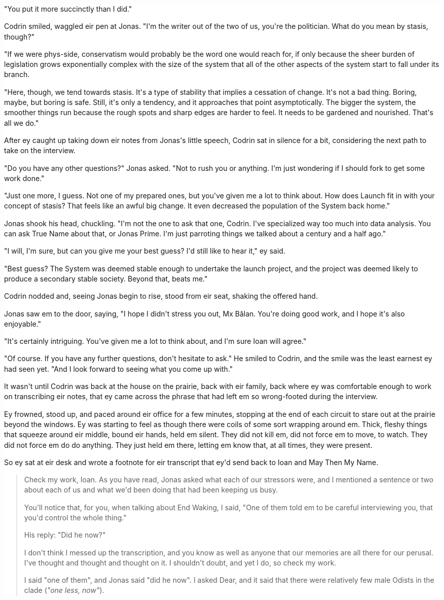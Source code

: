 "You put it more succinctly than I did."

Codrin smiled, waggled eir pen at Jonas. "I'm the writer out of the two of us, you're the politician. What do you mean by stasis, though?"

"If we were phys-side, conservatism would probably be the word one would reach for, if only because the sheer burden of legislation grows exponentially complex with the size of the system that all of the other aspects of the system start to fall under its branch.

"Here, though, we tend towards stasis. It's a type of stability that implies a cessation of change. It's not a bad thing. Boring, maybe, but boring is safe. Still, it's only a tendency, and it approaches that point asymptotically. The bigger the system, the smoother things run because the rough spots and sharp edges are harder to feel. It needs to be gardened and nourished. That's all we do."

After ey caught up taking down eir notes from Jonas's little speech, Codrin sat in silence for a bit, considering the next path to take on the interview.

"Do you have any other questions?" Jonas asked. "Not to rush you or anything. I'm just wondering if I should fork to get some work done."

"Just one more, I guess. Not one of my prepared ones, but you've given me a lot to think about. How does Launch fit in with your concept of stasis? That feels like an awful big change. It even decreased the population of the System back home."

Jonas shook his head, chuckling. "I'm not the one to ask that one, Codrin. I've specialized way too much into data analysis. You can ask True Name about that, or Jonas Prime. I'm just parroting things we talked about a century and a half ago."

"I will, I'm sure, but can you give me your best guess? I'd still like to hear it," ey said.

"Best guess? The System was deemed stable enough to undertake the launch project, and the project was deemed likely to produce a secondary stable society. Beyond that, beats me."

Codrin nodded and, seeing Jonas begin to rise, stood from eir seat, shaking the offered hand.

Jonas saw em to the door, saying, "I hope I didn't stress you out, Mx Bălan. You're doing good work, and I hope it's also enjoyable."

"It's certainly intriguing. You've given me a lot to think about, and I'm sure Ioan will agree."

"Of course. If you have any further questions, don't hesitate to ask." He smiled to Codrin, and the smile was the least earnest ey had seen yet. "And I look forward to seeing what you come up with."

It wasn't until Codrin was back at the house on the prairie, back with eir family, back where ey was comfortable enough to work on transcribing eir notes, that ey came across the phrase that had left em so wrong-footed during the interview.

Ey frowned, stood up, and paced around eir office for a few minutes, stopping at the end of each circuit to stare out at the prairie beyond the windows. Ey was starting to feel as though there were coils of some sort wrapping around em. Thick, fleshy things that squeeze around eir middle, bound eir hands, held em silent. They did not kill em, did not force em to move, to watch. They did not force em do do anything. They just held em there, letting em know that, at all times, they were present.

So ey sat at eir desk and wrote a footnote for eir transcript that ey'd send back to Ioan and May Then My Name.

> Check my work, Ioan. As you have read, Jonas asked what each of our stressors were, and I mentioned a sentence or two about each of us and what we'd been doing that had been keeping us busy.
>
> You'll notice that, for you, when talking about End Waking, I said, "One of them told em to be careful interviewing you, that you'd control the whole thing."
>
> His reply: "Did he now?"
>
> I don't think I messed up the transcription, and you know as well as anyone that our memories are all there for our perusal. I've thought and thought and thought on it. I shouldn't doubt, and yet I do, so check my work.
>
> I said "one of them", and Jonas said "did he now". I asked Dear, and it said that there were relatively few male Odists in the clade (*"one less, now"*).
>